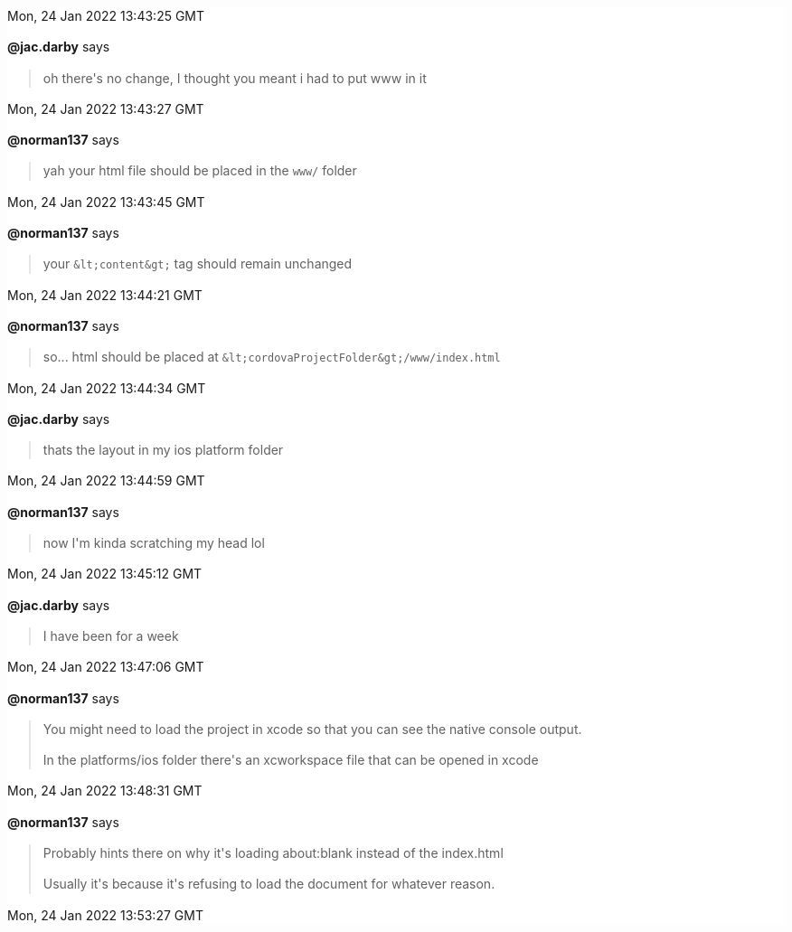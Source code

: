 Mon, 24 Jan 2022 13:43:25 GMT

__@jac.darby__ says 
> oh there's no change, I thought you meant i had to put www in it
> 

Mon, 24 Jan 2022 13:43:27 GMT

__@norman137__ says 
> yah your html file should be placed in the `www/` folder
> 

Mon, 24 Jan 2022 13:43:45 GMT

__@norman137__ says 
> your `&lt;content&gt;` tag should remain unchanged
> 

Mon, 24 Jan 2022 13:44:21 GMT

__@norman137__ says 
> so... html should be placed at `&lt;cordovaProjectFolder&gt;/www/index.html`
> 

Mon, 24 Jan 2022 13:44:34 GMT

__@jac.darby__ says 
> thats the layout in my ios platform folder
> 

Mon, 24 Jan 2022 13:44:59 GMT

__@norman137__ says 
> now I'm kinda scratching my head lol
> 

Mon, 24 Jan 2022 13:45:12 GMT

__@jac.darby__ says 
> I have been for a week
> 

Mon, 24 Jan 2022 13:47:06 GMT

__@norman137__ says 
> You might need to load the project in xcode so that you can see the native console output.
> 
> In the platforms/ios folder there's an xcworkspace file that can be opened in xcode
> 

Mon, 24 Jan 2022 13:48:31 GMT

__@norman137__ says 
> Probably hints there on why it's loading about:blank instead of the index.html
> 
> Usually it's because it's refusing to load the document for whatever reason.
> 

Mon, 24 Jan 2022 13:53:27 GMT
